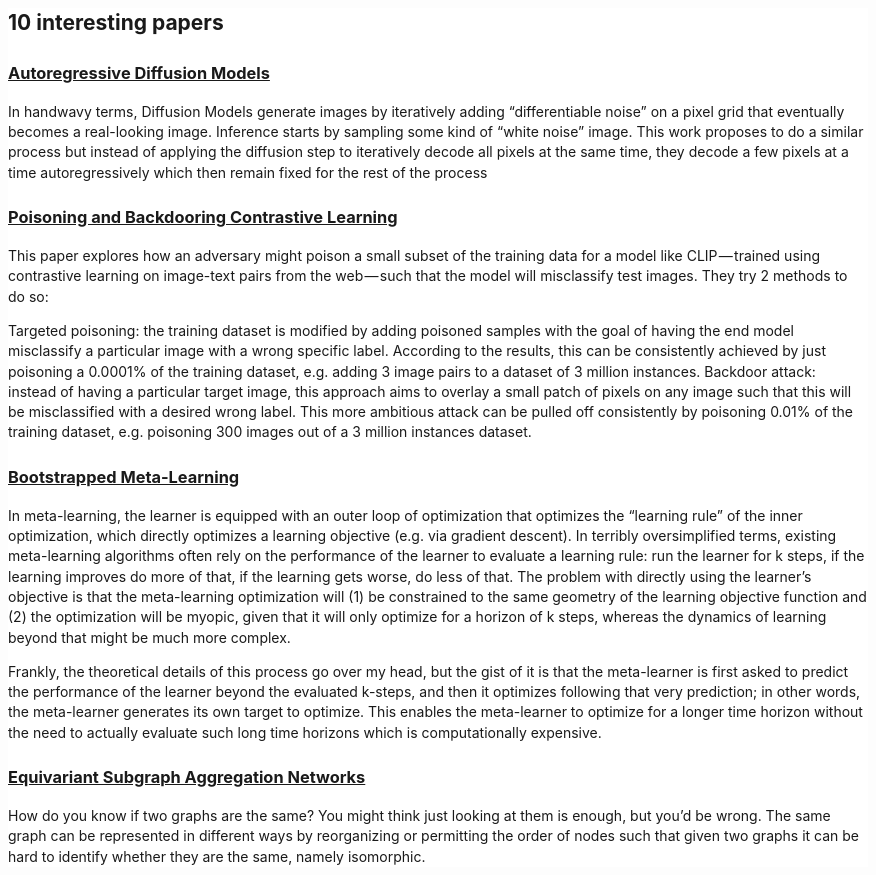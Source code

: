 ## 10 interesting papers

### [Autoregressive Diffusion Models](https://openreview.net/forum?id=Lm8T39vLDTE)
In handwavy terms, Diffusion Models generate images by iteratively adding “differentiable noise” on a pixel grid that eventually becomes a real-looking image. Inference starts by sampling some kind of “white noise” image. This work proposes to do a similar process but instead of applying the diffusion step to iteratively decode all pixels at the same time, they decode a few pixels at a time autoregressively which then remain fixed for the rest of the process

### [Poisoning and Backdooring Contrastive Learning](https://openreview.net/forum?id=iC4UHbQ01Mp)
This paper explores how an adversary might poison a small subset of the training data for a model like CLIP — trained using contrastive learning on image-text pairs from the web — such that the model will misclassify test images. They try 2 methods to do so:

Targeted poisoning: the training dataset is modified by adding poisoned samples with the goal of having the end model misclassify a particular image with a wrong specific label. According to the results, this can be consistently achieved by just poisoning a 0.0001% of the training dataset, e.g. adding 3 image pairs to a dataset of 3 million instances.
Backdoor attack: instead of having a particular target image, this approach aims to overlay a small patch of pixels on any image such that this will be misclassified with a desired wrong label. This more ambitious attack can be pulled off consistently by poisoning 0.01% of the training dataset, e.g. poisoning 300 images out of a 3 million instances dataset.

### [Bootstrapped Meta-Learning](https://openreview.net/forum?id=b-ny3x071E5)
In meta-learning, the learner is equipped with an outer loop of optimization that optimizes the “learning rule” of the inner optimization, which directly optimizes a learning objective (e.g. via gradient descent). In terribly oversimplified terms, existing meta-learning algorithms often rely on the performance of the learner to evaluate a learning rule: run the learner for k steps, if the learning improves do more of that, if the learning gets worse, do less of that. The problem with directly using the learner’s objective is that the meta-learning optimization will (1) be constrained to the same geometry of the learning objective function and (2) the optimization will be myopic, given that it will only optimize for a horizon of k steps, whereas the dynamics of learning beyond that might be much more complex.

Frankly, the theoretical details of this process go over my head, but the gist of it is that the meta-learner is first asked to predict the performance of the learner beyond the evaluated k-steps, and then it optimizes following that very prediction; in other words, the meta-learner generates its own target to optimize. This enables the meta-learner to optimize for a longer time horizon without the need to actually evaluate such long time horizons which is computationally expensive.

### [Equivariant Subgraph Aggregation Networks](https://openreview.net/forum?id=dFbKQaRk15w)
How do you know if two graphs are the same? You might think just looking at them is enough, but you’d be wrong. The same graph can be represented in different ways by reorganizing or permitting the order of nodes such that given two graphs it can be hard to identify whether they are the same, namely isomorphic.
